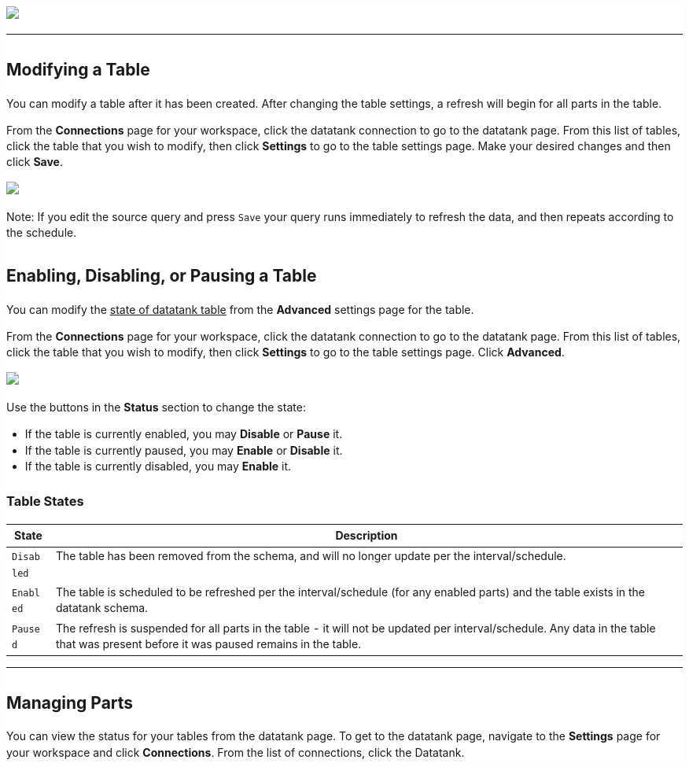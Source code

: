 <img src="/images/docs/pipes/pipes_datatank_table_delete_confirm.png" width="400pt"/>
<br />

---
## Modifying a Table
You can modify a table after it has been created. After changing the table settings, a refresh will begin for all parts in the table.

From the  **Connections** page for your workspace, click the datatank connection to go to the datatank page. From this list of tables, click the table that you wish to modify, then click **Settings** to go to the table settings page. Make your desired changes and then click **Save**.

<img src="/images/docs/pipes/pipes_datatank_table_config.png" width="400pt"/>
<br />

Note: If you edit the source query and press `Save` your query runs immediately to refresh the data, and then repeats according to the schedule.

## Enabling, Disabling, or Pausing a Table

You can modify the [state of datatank table](#table-states) from the **Advanced** settings page for the table.

From the  **Connections** page for your workspace, click the datatank connection to go to the datatank page. From this list of tables, click the table that you wish to modify, then click **Settings** to go to the table settings page. Click **Advanced**. 


<img src="/images/docs/pipes/pipes_datatank_table_advanced.png" width="400pt"/>
<br />

Use the buttons in the **Status** section to change the state:
- If the table is currently enabled, you may **Disable** or **Pause** it. 
- If the table is currently paused, you may **Enable** or **Disable** it.
- If the table is currently disabled, you may **Enable** it.


### Table States

| State      | Description
|------------|------------------------------------------------------
| `Disabled` |  The table has been removed from the schema, and will no longer update per the interval/schedule.
| `Enabled`  |  The table is scheduled to be refreshed per the interval/schedule (for any enabled parts) and the table exists in the datatank schema.
| `Paused`   |  The refresh is suspended for all parts in the table - it will not be updated per interval/schedule. Any data in the table that was present before it was paused remains in the table.


---
## Managing Parts 
You can view the status for your tables from the datatank page. To get to the datatank page, navigate to the **Settings** page for your workspace and click **Connections**. From the list of connections, click the Datatank.
